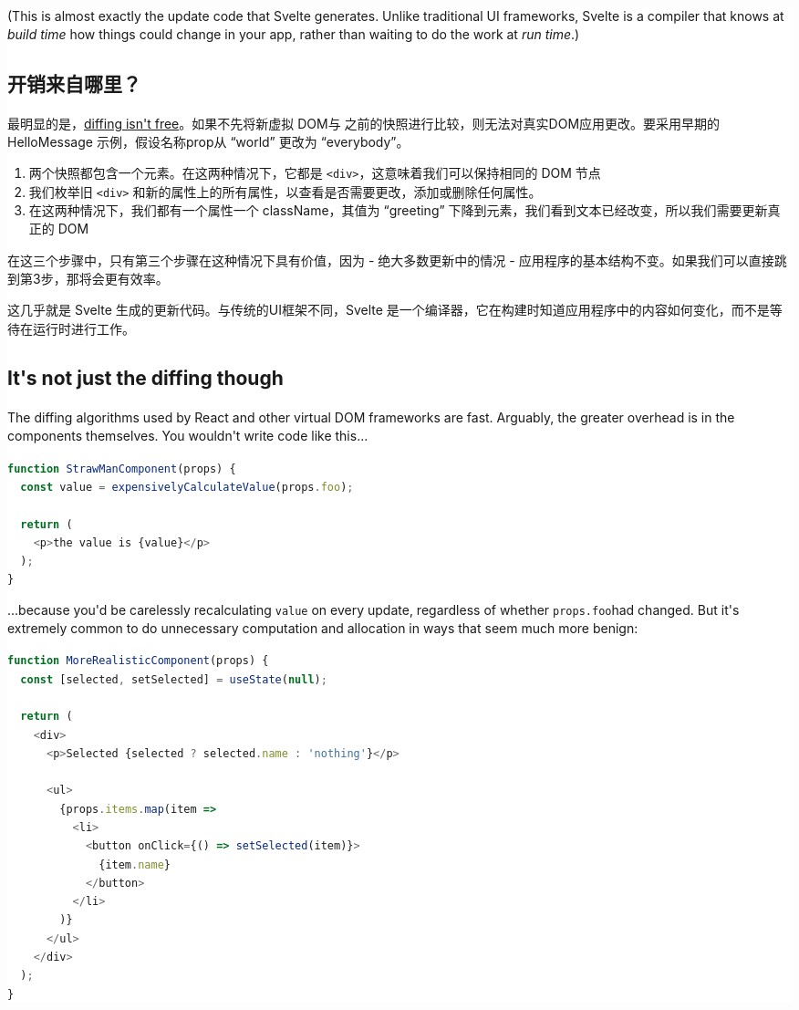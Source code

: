 (This is almost exactly the update code that Svelte generates. Unlike traditional UI frameworks, Svelte is a compiler that knows at *build time* how things could change in your app, rather than waiting to do the work at *run time*.)

##  开销来自哪里？

最明显的是，[diffing isn't free](https://twitter.com/pcwalton/status/1015694528857047040)。如果不先将新虚拟 DOM与 之前的快照进行比较，则无法对真实DOM应用更改。要采用早期的 HelloMessage 示例，假设名称prop从 “world” 更改为 “everybody”。

1. 两个快照都包含一个元素。在这两种情况下，它都是 `<div>`，这意味着我们可以保持相同的 DOM 节点
2. 我们枚举旧 `<div>` 和新的属性上的所有属性，以查看是否需要更改，添加或删除任何属性。
3. 在这两种情况下，我们都有一个属性一个 className，其值为 “greeting” 下降到元素，我们看到文本已经改变，所以我们需要更新真正的 DOM

在这三个步骤中，只有第三个步骤在这种情况下具有价值，因为 - 绝大多数更新中的情况 - 应用程序的基本结构不变。如果我们可以直接跳到第3步，那将会更有效率。

这几乎就是 Svelte 生成的更新代码。与传统的UI框架不同，Svelte 是一个编译器，它在构建时知道应用程序中的内容如何变化，而不是等待在运行时进行工作。

## It's not just the diffing though

The diffing algorithms used by React and other virtual DOM frameworks are fast. Arguably, the greater overhead is in the components themselves. You wouldn't write code like this...

```javascript
function StrawManComponent(props) {
  const value = expensivelyCalculateValue(props.foo);

  return (
    <p>the value is {value}</p>
  );
}
```

...because you'd be carelessly recalculating `value` on every update, regardless of whether `props.foo`had changed. But it's extremely common to do unnecessary computation and allocation in ways that seem much more benign:

```javascript
function MoreRealisticComponent(props) {
  const [selected, setSelected] = useState(null);

  return (
    <div>
      <p>Selected {selected ? selected.name : 'nothing'}</p>

      <ul>
        {props.items.map(item =>
          <li>
            <button onClick={() => setSelected(item)}>
              {item.name}
            </button>
          </li>
        )}
      </ul>
    </div>
  );
}
```

